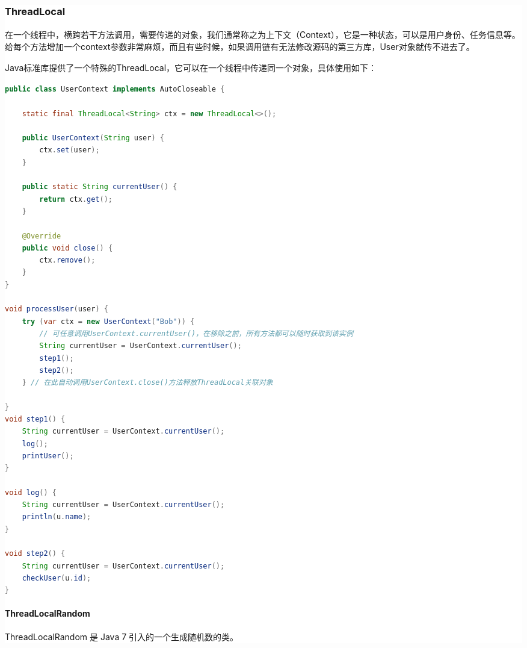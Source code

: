 ### ThreadLocal
在一个线程中，横跨若干方法调用，需要传递的对象，我们通常称之为上下文（Context），它是一种状态，可以是用户身份、任务信息等。给每个方法增加一个context参数非常麻烦，而且有些时候，如果调用链有无法修改源码的第三方库，User对象就传不进去了。

Java标准库提供了一个特殊的ThreadLocal，它可以在一个线程中传递同一个对象，具体使用如下：
```java
public class UserContext implements AutoCloseable {

    static final ThreadLocal<String> ctx = new ThreadLocal<>();

    public UserContext(String user) {
        ctx.set(user);
    }

    public static String currentUser() {
        return ctx.get();
    }

    @Override
    public void close() {
        ctx.remove();
    }
}

void processUser(user) {
    try (var ctx = new UserContext("Bob")) {
        // 可任意调用UserContext.currentUser()，在移除之前，所有方法都可以随时获取到该实例
        String currentUser = UserContext.currentUser();
        step1();
        step2();
    } // 在此自动调用UserContext.close()方法释放ThreadLocal关联对象    

}
void step1() {
    String currentUser = UserContext.currentUser();
    log();
    printUser();
}

void log() {
    String currentUser = UserContext.currentUser();
    println(u.name);
}

void step2() {
    String currentUser = UserContext.currentUser();
    checkUser(u.id);
}

```

#### ThreadLocalRandom
ThreadLocalRandom 是 Java 7 引入的一个生成随机数的类。
